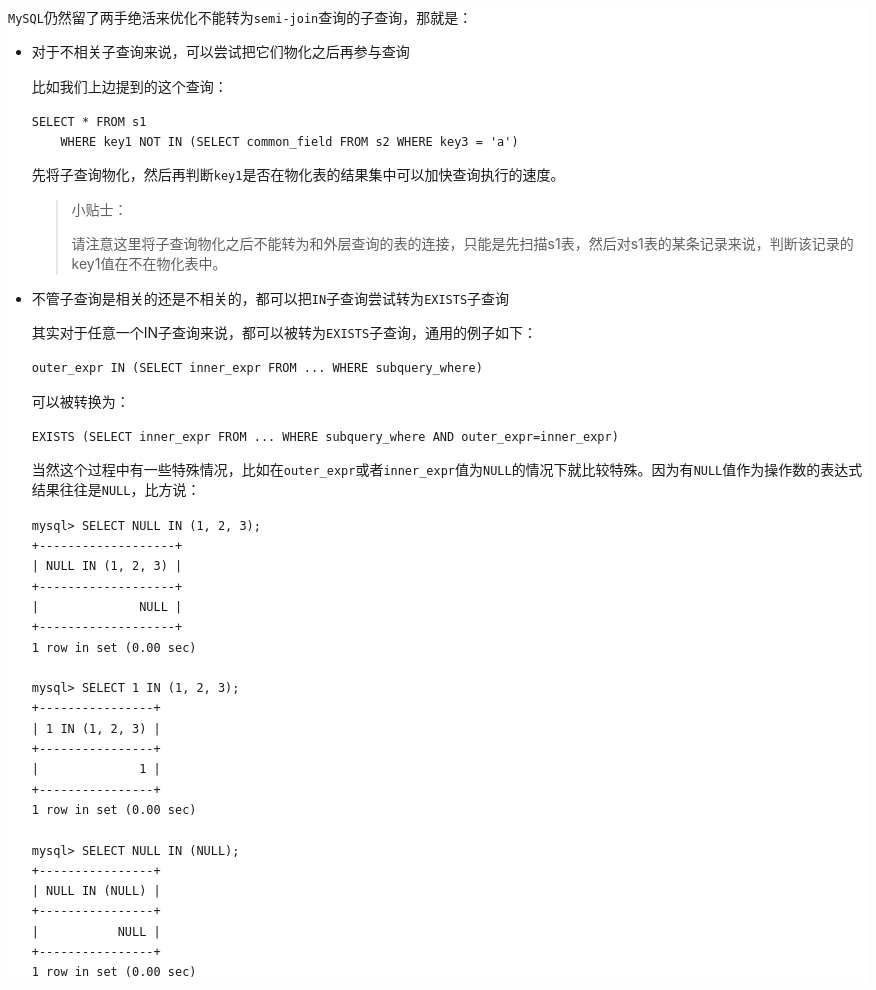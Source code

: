     

`MySQL`仍然留了两手绝活来优化不能转为`semi-join`查询的子查询，那就是：

*   对于不相关子查询来说，可以尝试把它们物化之后再参与查询
    
    比如我们上边提到的这个查询：
    
        SELECT * FROM s1 
            WHERE key1 NOT IN (SELECT common_field FROM s2 WHERE key3 = 'a')
        
    
    先将子查询物化，然后再判断`key1`是否在物化表的结果集中可以加快查询执行的速度。
    
    > 小贴士：  
    >   
    > 请注意这里将子查询物化之后不能转为和外层查询的表的连接，只能是先扫描s1表，然后对s1表的某条记录来说，判断该记录的key1值在不在物化表中。
    
*   不管子查询是相关的还是不相关的，都可以把`IN`子查询尝试转为`EXISTS`子查询
    
    其实对于任意一个IN子查询来说，都可以被转为`EXISTS`子查询，通用的例子如下：
    
        outer_expr IN (SELECT inner_expr FROM ... WHERE subquery_where)
        
    
    可以被转换为：
    
        EXISTS (SELECT inner_expr FROM ... WHERE subquery_where AND outer_expr=inner_expr)
        
    
    当然这个过程中有一些特殊情况，比如在`outer_expr`或者`inner_expr`值为`NULL`的情况下就比较特殊。因为有`NULL`值作为操作数的表达式结果往往是`NULL`，比方说：
    
        mysql> SELECT NULL IN (1, 2, 3);
        +-------------------+
        | NULL IN (1, 2, 3) |
        +-------------------+
        |              NULL |
        +-------------------+
        1 row in set (0.00 sec)
        
        mysql> SELECT 1 IN (1, 2, 3);
        +----------------+
        | 1 IN (1, 2, 3) |
        +----------------+
        |              1 |
        +----------------+
        1 row in set (0.00 sec)
        
        mysql> SELECT NULL IN (NULL);
        +----------------+
        | NULL IN (NULL) |
        +----------------+
        |           NULL |
        +----------------+
        1 row in set (0.00 sec)
        